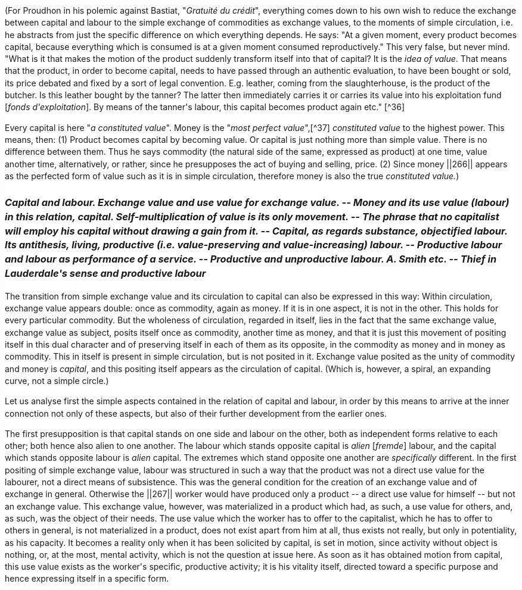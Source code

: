 (For Proudhon in his polemic against Bastiat, "*Gratuité du crédit*", everything comes down to his own wish to reduce the exchange between capital and labour to the simple exchange of commodities as exchange values, to the moments of simple circulation, i.e. he abstracts from just the specific difference on which everything depends. He says: "At a given moment, every product becomes capital, because everything which is consumed is at a given moment consumed reproductively." This very false, but never mind. "What is it that makes the motion of the product suddenly transform itself into that of capital? It is the *idea of value*. That means that the product, in order to become capital, needs to have passed through an authentic evaluation, to have been bought or sold, its price debated and fixed by a sort of legal convention. E.g. leather, coming from the slaughterhouse, is the product of the butcher. Is this leather bought by the tanner? The latter then immediately carries it or carries its value into his exploitation fund [*fonds d'exploitation*]. By means of the tanner's labour, this capital becomes product again etc." [^36]

Every capital is here "*a constituted value*". Money is the "*most perfect value*",[^37] *constituted value* to the highest power. This means, then: (1) Product becomes capital by becoming value. Or capital is just nothing more than simple value. There is no difference between them. Thus he says commodity (the natural side of the same, expressed as product) at one time, value another time, alternatively, or rather, since he presupposes the act of buying and selling, price. (2) Since money ||266|| appears as the perfected form of value such as it is in simple circulation, therefore money is also the true *constituted value.*)

### *Capital and labour. Exchange value and use value for exchange value.  --  Money and its use value (labour) in this relation, capital. Self-multiplication of value is its only movement.  --  The phrase that no capitalist will employ his capital without drawing a gain from it.  --  Capital, as regards substance, objectified labour. Its antithesis, living, productive (i.e. value-preserving and value-increasing) labour.  --  Productive labour and labour as performance of a service.  --  Productive and unproductive labour. A. Smith etc.  --  Thief in Lauderdale's sense and productive labour*

The transition from simple exchange value and its circulation to capital can also be expressed in this way: Within circulation, exchange value appears double: once as commodity, again as money. If it is in one aspect, it is not in the other. This holds for every particular commodity. But the wholeness of circulation, regarded in itself, lies in the fact that the same exchange value, exchange value as subject, posits itself once as commodity, another time as money, and that it is just this movement of positing itself in this dual character and of preserving itself in each of them as its opposite, in the commodity as money and in money as commodity. This in itself is present in simple circulation, but is not posited in it. Exchange value posited as the unity of commodity and money is *capital*, and this positing itself appears as the circulation of capital. (Which is, however, a spiral, an expanding curve, not a simple circle.)

Let us analyse first the simple aspects contained in the relation of capital and labour, in order by this means to arrive at the inner connection not only of these aspects, but also of their further development from the earlier ones.

The first presupposition is that capital stands on one side and labour on the other, both as independent forms relative to each other; both hence also alien to one another. The labour which stands opposite capital is *alien* [*fremde*] labour, and the capital which stands opposite labour is *alien* capital. The extremes which stand opposite one another are *specifically* different. In the first positing of simple exchange value, labour was structured in such a way that the product was not a direct use value for the labourer, not a direct means of subsistence. This was the general condition for the creation of an exchange value and of exchange in general. Otherwise the ||267|| worker would have produced only a product  --  a direct use value for himself  --  but not an exchange value. This exchange value, however, was materialized in a product which had, as such, a use value for others, and, as such, was the object of their needs. The use value which the worker has to offer to the capitalist, which he has to offer to others in general, is not materialized in a product, does not exist apart from him at all, thus exists not really, but only in potentiality, as his capacity. It becomes a reality only when it has been solicited by capital, is set in motion, since activity without object is nothing, or, at the most, mental activity, which is not the question at issue here. As soon as it has obtained motion from capital, this use value exists as the worker's specific, productive activity; it is his vitality itself, directed toward a specific purpose and hence expressing itself in a specific form.
